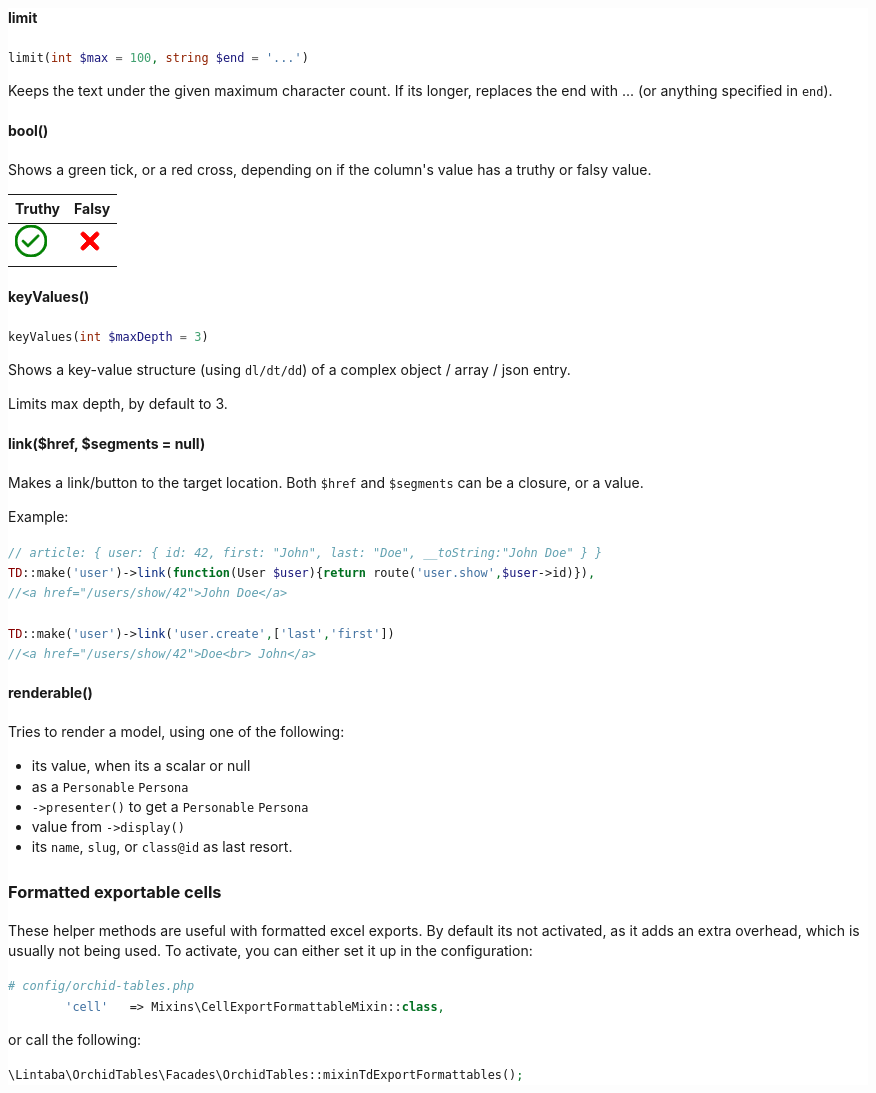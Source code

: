  
#### <a name="td-limit"></a> limit
```php
limit(int $max = 100, string $end = '...')
```

Keeps the text under the given maximum character count. If its longer, replaces the end with ... (or anything specified in `end`). 


#### <a name="td-bool"></a> bool() 

Shows a green tick, or a red cross, depending on if the column's value has a truthy or falsy value.

| Truthy                                                                                                                                                                                                                                                                                                                                                                                                                                                                                                                                                                 | Falsy                                                                                                                                                                                                                                                                                                                                                                                                                                                                 |
|------------------------------------------------------------------------------------------------------------------------------------------------------------------------------------------------------------------------------------------------------------------------------------------------------------------------------------------------------------------------------------------------------------------------------------------------------------------------------------------------------------------------------------------------------------------------|-----------------------------------------------------------------------------------------------------------------------------------------------------------------------------------------------------------------------------------------------------------------------------------------------------------------------------------------------------------------------------------------------------------------------------------------------------------------------|
| <svg version="1.1" xmlns="http://www.w3.org/2000/svg" width="32" height="32" viewBox="0 0 32 32"> <path fill="green" stroke="green" d="M16 0c-8.836 0-16 7.163-16 16s7.163 16 16 16c8.837 0 16-7.163 16-16s-7.163-16-16-16zM16 30.032c-7.72 0-14-6.312-14-14.032s6.28-14 14-14 14 6.28 14 14-6.28 14.032-14 14.032zM22.386 10.146l-9.388 9.446-4.228-4.227c-0.39-0.39-1.024-0.39-1.415 0s-0.391 1.023 0 1.414l4.95 4.95c0.39 0.39 1.024 0.39 1.415 0 0.045-0.045 0.084-0.094 0.119-0.145l9.962-10.024c0.39-0.39 0.39-1.024 0-1.415s-1.024-0.39-1.415 0z"></path></svg> | <svg width="32" height="32" xmlns="http://www.w3.org/2000/svg" viewBox="0 0 32 32"><path fill="red" stroke="red" d="M18.8,16l5.5-5.5c0.8-0.8,0.8-2,0-2.8l0,0C24,7.3,23.5,7,23,7c-0.5,0-1,0.2-1.4,0.6L16,13.2l-5.5-5.5  c-0.8-0.8-2.1-0.8-2.8,0C7.3,8,7,8.5,7,9.1s0.2,1,0.6,1.4l5.5,5.5l-5.5,5.5C7.3,21.9,7,22.4,7,23c0,0.5,0.2,1,0.6,1.4  C8,24.8,8.5,25,9,25c0.5,0,1-0.2,1.4-0.6l5.5-5.5l5.5,5.5c0.8,0.8,2.1,0.8,2.8,0c0.8-0.8,0.8-2.1,0-2.8L18.8,16z"></path></svg> |

#### <a name="td-keyValues"></a> keyValues()
```php
keyValues(int $maxDepth = 3)
```

Shows a key-value structure (using `dl/dt/dd`) of a complex object / array / json entry.

Limits max depth, by default to 3.


#### <a name="td-link"></a> link($href, $segments = null)

Makes a link/button to the target location.
Both `$href` and `$segments` can be a closure, or a value.

Example:
```php
// article: { user: { id: 42, first: "John", last: "Doe", __toString:"John Doe" } }
TD::make('user')->link(function(User $user){return route('user.show',$user->id)}),
//<a href="/users/show/42">John Doe</a>

TD::make('user')->link('user.create',['last','first'])
//<a href="/users/show/42">Doe<br> John</a>

```
 
#### <a name="td-renderable"></a> renderable()

Tries to render a model, using one of the following:
 - its value, when its a scalar or null
 - as a `Personable` `Persona`
 - `->presenter()` to get a `Personable` `Persona`
 - value from `->display()`
 - its `name`, `slug`, or `class@id` as last resort.

### Formatted exportable cells

These helper methods are useful with formatted excel exports.
By default its not activated, as it adds an extra overhead, which is usually not being used. To activate, you can either set it up in the configuration:
```php
# config/orchid-tables.php
        'cell'   => Mixins\CellExportFormattableMixin::class,
```
or call the following:
```php
\Lintaba\OrchidTables\Facades\OrchidTables::mixinTdExportFormattables();
```


[ico-version]: https://img.shields.io/packagist/v/lintaba/orchid-tables.svg?style=flat-square
[ico-downloads]: https://img.shields.io/packagist/dt/lintaba/orchid-tables.svg?style=flat-square
[ico-travis]: https://img.shields.io/travis/lintaba/orchid-tables/master.svg?style=flat-square
[ico-styleci]: https://styleci.io/repos/452941365/shield
[link-packagist]: https://packagist.org/packages/lintaba/orchid-tables
[link-downloads]: https://packagist.org/packages/lintaba/orchid-tables
[link-travis]: https://travis-ci.org/lintaba/orchid-tables
[link-styleci]: https://styleci.io/repos/452941365
[link-author]: https://github.com/lintaba
[link-contributors]: ../../contributors
[orchid]: https://orchid.software/